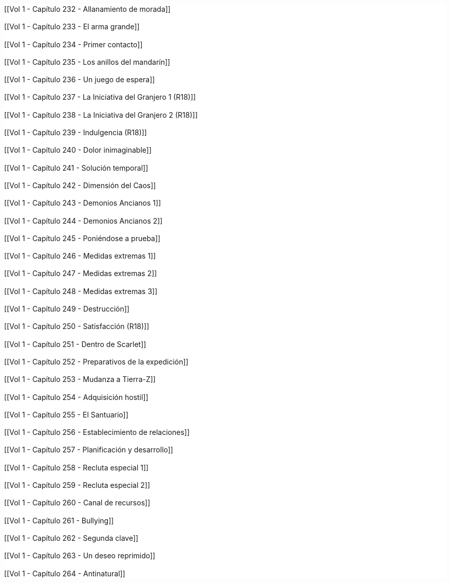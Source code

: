 [[Vol 1 - Capítulo 232 - Allanamiento de morada]]

[[Vol 1 - Capítulo 233 - El arma grande]]

[[Vol 1 - Capítulo 234 - Primer contacto]]

[[Vol 1 - Capítulo 235 - Los anillos del mandarín]]

[[Vol 1 - Capítulo 236 - Un juego de espera]]

[[Vol 1 - Capítulo 237 - La Iniciativa del Granjero 1 (R18)]]

[[Vol 1 - Capítulo 238 - La Iniciativa del Granjero 2 (R18)]]

[[Vol 1 - Capítulo 239 - Indulgencia (R18)]]

[[Vol 1 - Capítulo 240 - Dolor inimaginable]]

[[Vol 1 - Capítulo 241 - Solución temporal]]

[[Vol 1 - Capítulo 242 - Dimensión del Caos]]

[[Vol 1 - Capítulo 243 - Demonios Ancianos 1]]

[[Vol 1 - Capítulo 244 - Demonios Ancianos 2]]

[[Vol 1 - Capítulo 245 - Poniéndose a prueba]]

[[Vol 1 - Capítulo 246 - Medidas extremas 1]]

[[Vol 1 - Capítulo 247 - Medidas extremas 2]]

[[Vol 1 - Capítulo 248 - Medidas extremas 3]]

[[Vol 1 - Capítulo 249 - Destrucción]]

[[Vol 1 - Capítulo 250 - Satisfacción (R18)]]

[[Vol 1 - Capítulo 251 - Dentro de Scarlet]]

[[Vol 1 - Capítulo 252 - Preparativos de la expedición]]

[[Vol 1 - Capítulo 253 - Mudanza a Tierra-Z]]

[[Vol 1 - Capítulo 254 - Adquisición hostil]]

[[Vol 1 - Capítulo 255 - El Santuario]]

[[Vol 1 - Capítulo 256 - Establecimiento de relaciones]]

[[Vol 1 - Capítulo 257 - Planificación y desarrollo]]

[[Vol 1 - Capítulo 258 - Recluta especial 1]]

[[Vol 1 - Capítulo 259 - Recluta especial 2]]

[[Vol 1 - Capítulo 260 - Canal de recursos]]

[[Vol 1 - Capítulo 261 - Bullying]]

[[Vol 1 - Capítulo 262 - Segunda clave]]

[[Vol 1 - Capítulo 263 - Un deseo reprimido]]

[[Vol 1 - Capítulo 264 - Antinatural]]
